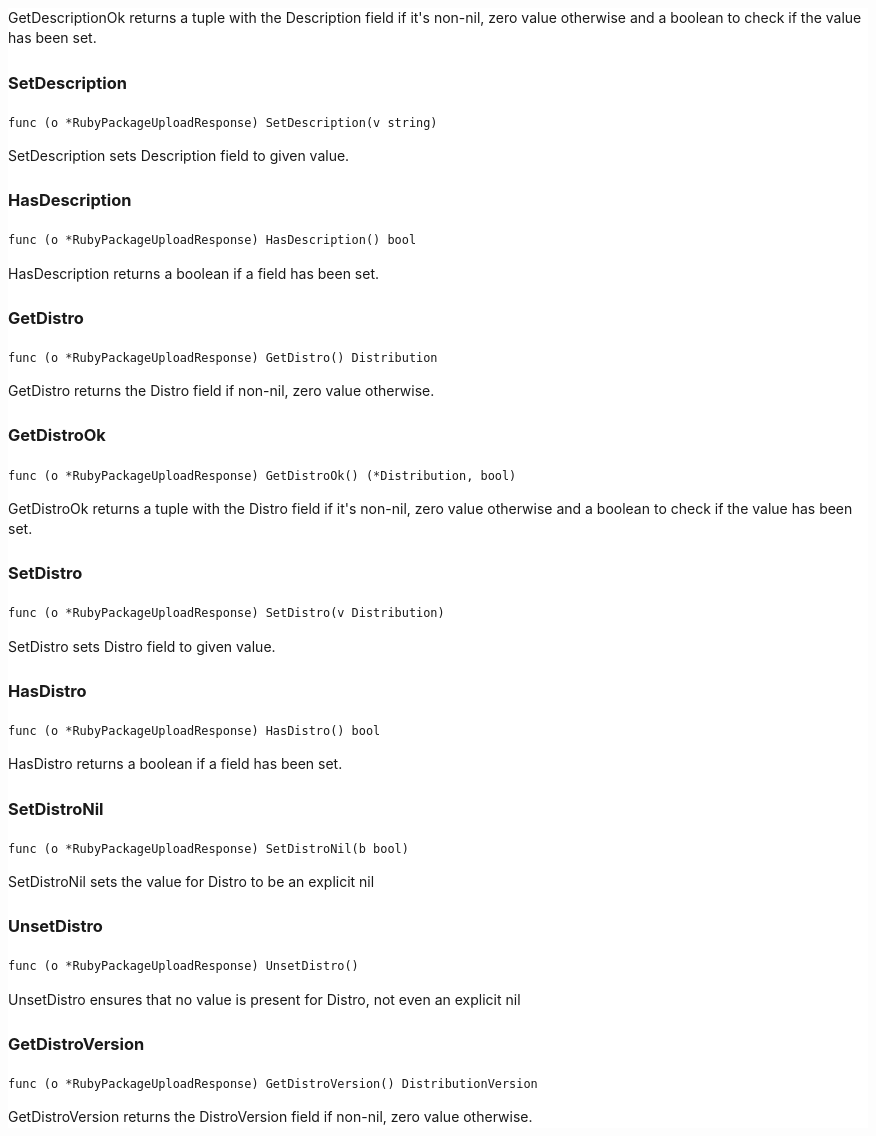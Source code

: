 GetDescriptionOk returns a tuple with the Description field if it's non-nil, zero value otherwise
and a boolean to check if the value has been set.

### SetDescription

`func (o *RubyPackageUploadResponse) SetDescription(v string)`

SetDescription sets Description field to given value.

### HasDescription

`func (o *RubyPackageUploadResponse) HasDescription() bool`

HasDescription returns a boolean if a field has been set.

### GetDistro

`func (o *RubyPackageUploadResponse) GetDistro() Distribution`

GetDistro returns the Distro field if non-nil, zero value otherwise.

### GetDistroOk

`func (o *RubyPackageUploadResponse) GetDistroOk() (*Distribution, bool)`

GetDistroOk returns a tuple with the Distro field if it's non-nil, zero value otherwise
and a boolean to check if the value has been set.

### SetDistro

`func (o *RubyPackageUploadResponse) SetDistro(v Distribution)`

SetDistro sets Distro field to given value.

### HasDistro

`func (o *RubyPackageUploadResponse) HasDistro() bool`

HasDistro returns a boolean if a field has been set.

### SetDistroNil

`func (o *RubyPackageUploadResponse) SetDistroNil(b bool)`

 SetDistroNil sets the value for Distro to be an explicit nil

### UnsetDistro
`func (o *RubyPackageUploadResponse) UnsetDistro()`

UnsetDistro ensures that no value is present for Distro, not even an explicit nil
### GetDistroVersion

`func (o *RubyPackageUploadResponse) GetDistroVersion() DistributionVersion`

GetDistroVersion returns the DistroVersion field if non-nil, zero value otherwise.
